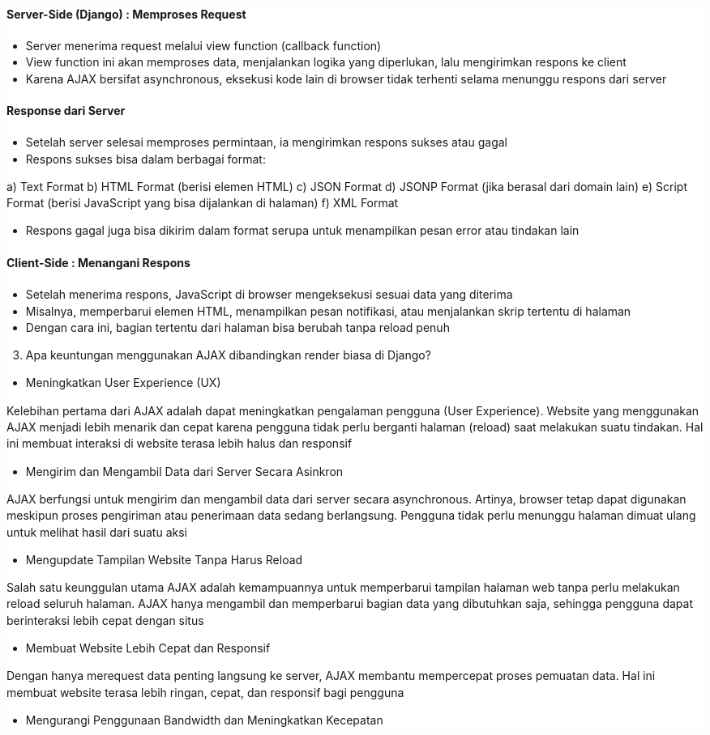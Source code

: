 #### Server-Side (Django) : Memproses Request

* Server menerima request melalui view function (callback function)
* View function ini akan memproses data, menjalankan logika yang diperlukan, lalu mengirimkan respons ke client
* Karena AJAX bersifat asynchronous, eksekusi kode lain di browser tidak terhenti selama menunggu respons dari server

#### Response dari Server

* Setelah server selesai memproses permintaan, ia mengirimkan respons sukses atau gagal
* Respons sukses bisa dalam berbagai format:

a) Text Format
b) HTML Format (berisi elemen HTML)
c) JSON Format
d) JSONP Format (jika berasal dari domain lain)
e) Script Format (berisi JavaScript yang bisa dijalankan di halaman)
f) XML Format

* Respons gagal juga bisa dikirim dalam format serupa untuk menampilkan pesan error atau tindakan lain

#### Client-Side : Menangani Respons

* Setelah menerima respons, JavaScript di browser mengeksekusi sesuai data yang diterima
* Misalnya, memperbarui elemen HTML, menampilkan pesan notifikasi, atau menjalankan skrip tertentu di halaman
* Dengan cara ini, bagian tertentu dari halaman bisa berubah tanpa reload penuh

3. Apa keuntungan menggunakan AJAX dibandingkan render biasa di Django?

- Meningkatkan User Experience (UX)

Kelebihan pertama dari AJAX adalah dapat meningkatkan pengalaman pengguna (User Experience). Website yang menggunakan AJAX menjadi lebih menarik dan cepat karena pengguna tidak perlu berganti halaman (reload) saat melakukan suatu tindakan. Hal ini membuat interaksi di website terasa lebih halus dan responsif

- Mengirim dan Mengambil Data dari Server Secara Asinkron

AJAX berfungsi untuk mengirim dan mengambil data dari server secara asynchronous. Artinya, browser tetap dapat digunakan meskipun proses pengiriman atau penerimaan data sedang berlangsung. Pengguna tidak perlu menunggu halaman dimuat ulang untuk melihat hasil dari suatu aksi

- Mengupdate Tampilan Website Tanpa Harus Reload

Salah satu keunggulan utama AJAX adalah kemampuannya untuk memperbarui tampilan halaman web tanpa perlu melakukan reload seluruh halaman. AJAX hanya mengambil dan memperbarui bagian data yang dibutuhkan saja, sehingga pengguna dapat berinteraksi lebih cepat dengan situs

- Membuat Website Lebih Cepat dan Responsif

Dengan hanya merequest data penting langsung ke server, AJAX membantu mempercepat proses pemuatan data. Hal ini membuat website terasa lebih ringan, cepat, dan responsif bagi pengguna

- Mengurangi Penggunaan Bandwidth dan Meningkatkan Kecepatan
